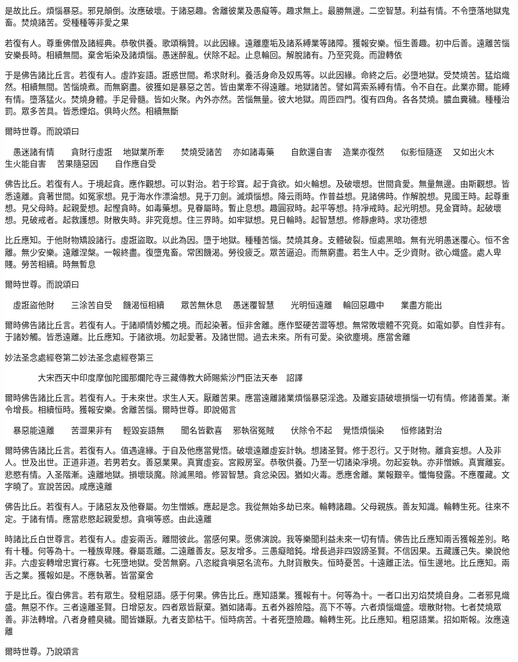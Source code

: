 是故比丘。煩惱暴惡。邪見顛倒。汝應破壞。于諸惡趣。舍離彼業及愚癡等。趣求無上。最勝無邊。二空智慧。利益有情。不令墮落地獄鬼畜。焚燒諸苦。受種種等非愛之果

若復有人。尊重佛僧及諸經典。恭敬供養。歌頌稱贊。以此因緣。遠離塵垢及諸系縛業等諸障。獲報安樂。恒生善趣。初中后善。遠離苦惱安樂長時。相續無間。棄舍垢染及諸煩惱。愚迷醉亂。伏除不起。止息輪回。解脫諸有。乃至究竟。而證轉依

于是佛告諸比丘言。若復有人。虛詐妄語。誑惑世間。希求財利。養活身命及奴馬等。以此因緣。命終之后。必墮地獄。受焚燒苦。猛焰熾然。相續無間。苦惱燒煮。而無窮盡。彼獲如是暴惡之苦。皆由業牽不得遠離。地獄諸苦。譬如罥索系縛有情。令不自在。此業亦爾。能縛有情。墮落猛火。焚燒身體。手足骨髓。皆如火聚。內外亦然。苦惱無量。彼大地獄。周匝四門。復有四角。各各焚燒。膿血糞穢。種種治罰。眾多苦具。皆悉煙焰。俱時火然。相續無斷

爾時世尊。而說頌曰

　愚迷諸有情　　貪財行虛誑
　地獄業所牽　　焚燒受諸苦
　亦如諸毒藥　　自飲還自害
　造業亦復然　　似影恒隨逐
　又如出火木　　生火能自害
　苦果隨惡因　　自作應自受　

佛告比丘。若復有人。于境起貪。應作觀想。可以對治。若于珍寶。起于貪欲。如火輪想。及破壞想。世間貪愛。無量無邊。由斯觀想。皆悉遠離。貪著世間。如冤家想。見于海水作漂淪想。見于刀劍。滅煩惱想。降云雨時。作普益想。見諸佛時。作解脫想。見國王時。起尊重想。見父母時。起親愛想。起慳貪時。如毒藥想。見眷屬時。暫止息想。趣圓寂時。起平等想。持凈戒時。起光明想。見金寶時。起破壞想。見破戒者。起救護想。財散失時。非究竟想。住三界時。如牢獄想。見日輪時。起智慧想。修靜慮時。求功德想

比丘應知。于他財物矯設諸行。虛誑盜取。以此為因。墮于地獄。種種苦惱。焚燒其身。支體破裂。恒處黑暗。無有光明愚迷覆心。恒不舍離。無少安樂。遠離涅槃。一報終盡。復墮鬼畜。常困饑渴。勞役疲乏。眾苦逼迫。而無窮盡。若生人中。乏少資財。欲心熾盛。處人卑賤。勞苦相續。時無暫息

爾時世尊。而說頌曰

　虛誑盜他財　　三涂苦自受
　饑渴恒相續　　眾苦無休息
　愚迷覆智慧　　光明恒遠離
　輪回惡趣中　　業盡方能出　

爾時佛告諸比丘言。若復有人。于諸順情妙觸之境。而起染著。恒非舍離。應作堅硬苦澀等想。無常敗壞體不究竟。如電如夢。自性非有。于諸妙觸。皆悉遠離。比丘應知。于諸欲境。勿起愛著。及諸世間。過去未來。所有可愛。染欲塵境。應當舍離

妙法圣念處經卷第二妙法圣念處經卷第三

　　　　大宋西天中印度摩伽陀國那爛陀寺三藏傳教大師賜紫沙門臣法天奉　詔譯


爾時佛告諸比丘言。若復有人。于未來世。求生人天。厭離苦果。應當遠離諸業煩惱暴惡淫逸。及離妄語破壞損惱一切有情。修諸善業。漸令增長。相續恒時。獲報安樂。舍離苦惱。爾時世尊。即說偈言

　暴惡能遠離　　苦澀果非有
　輕毀妄語無　　聞名皆歡喜
　邪執宿冤賊　　伏除令不起
　覺悟煩惱染　　恒修諸對治　

爾時佛告諸比丘言。若復有人。值遇違緣。于自及他應當覺悟。破壞遠離虛妄計執。想諸圣賢。修于忍行。又于財物。離貪妄想。人及非人。世及出世。正道非道。若男若女。善惡業果。真實虛妄。宮殿房室。恭敬供養。乃至一切諸染凈境。勿起妄執。亦非憎嫉。真實離妄。悲愍有情。入圣階漸。遠離地獄。損壞琰魔。除滅黑暗。修習智慧。貪忿染因。猶如火毒。悉應舍離。業報艱辛。懺悔發露。不應覆藏。文字曉了。宣說苦因。咸應遠離

佛告比丘。若復有人。于諸惡友及他眷屬。勿生憎嫉。應起是念。我從無始多劫已來。輪轉諸趣。父母親族。善友知識。輪轉生死。往來不定。于諸有情。應當悲愍起親愛想。貪嗔等惑。由此遠離

時諸比丘白世尊言。若復有人。虛妄兩舌。離間彼此。當感何果。愿佛演說。我等樂聞利益未來一切有情。佛告比丘應知兩舌獲報差別。略有十種。何等為十。一種族卑賤。眷屬乖離。二遠離善友。惡友增多。三愚癡暗鈍。增長過非四毀謗圣賢。不信因果。五藏護己失。樂說他非。六虛妄轉增忠實行寡。七死墮地獄。受苦無窮。八恣縱貪嗔惡名流布。九財貨散失。恒時憂苦。十遠離正法。恒生邊地。比丘應知。兩舌之業。獲報如是。不應執著。皆當棄舍

于是比丘。復白佛言。若有眾生。發粗惡語。感于何果。佛告比丘。應知語業。獲報有十。何等為十。一者口出刃焰焚燒自身。二者邪見熾盛。無惡不作。三者遠離圣賢。日增惡友。四者眾皆厭棄。猶如諸毒。五者外器險隘。高下不等。六者煩惱熾盛。壞散財物。七者焚燒眾善。非法轉增。八者身體臭穢。聞皆嫌厭。九者支節枯干。恒時病苦。十者死墮險趣。輪轉生死。比丘應知。粗惡語業。招如斯報。汝應遠離

爾時世尊。乃說頌言
